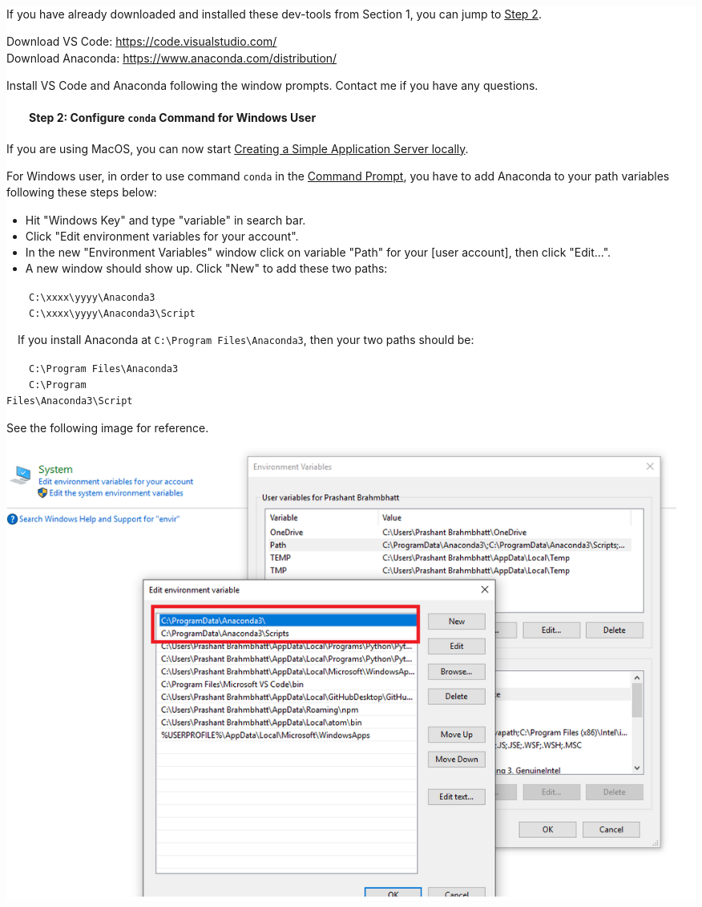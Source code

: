 If you have already downloaded and installed these dev-tools from Section 1, you can jump to [Step 2](#4.2).

Download VS Code: https://code.visualstudio.com/<br>
Download Anaconda: https://www.anaconda.com/distribution/

Install VS Code and Anaconda following the window prompts. Contact me if you have any questions.

<a id='4.2'></a>
#### &emsp;&emsp;Step 2: Configure <code>conda</code> Command for Windows User

If you are using MacOS, you can now start [Creating a Simple Application Server locally](#4.3).

For Windows user, in order to use command <code>conda</code> in the <a href='https://www.lifewire.com/command-prompt-2625840'>Command Prompt</a>, you have to add Anaconda to your path variables following these steps below:
- Hit "Windows Key" and type "variable" in search bar.
- Click "Edit environment variables for your account".
- In the new "Environment Variables" window click on variable "Path" for your [user account], then click "Edit...".
- A new window should show up. Click "New" to add these two paths:

&emsp;&emsp;<code>C:\xxxx\yyyy\Anaconda3</code><br>
&emsp;&emsp;<code>C:\xxxx\yyyy\Anaconda3\Script</code>

&emsp;If you install Anaconda at <code>C:\Program Files\Anaconda3</code>, then your two paths should be:

&emsp;&emsp;<code>C:\Program Files\Anaconda3</code><br>
&emsp;&emsp;<code>C:\Program Files\Anaconda3\Script</code><br>

See the following image for reference.

<img src='../assets/Conda_command.png'/>
